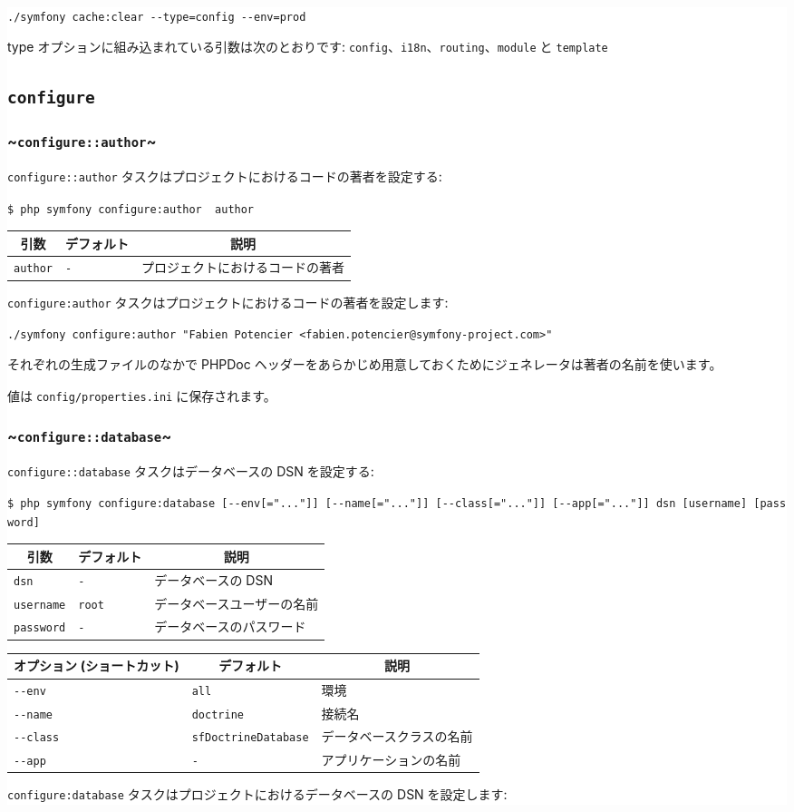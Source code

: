     ./symfony cache:clear --type=config --env=prod

type オプションに組み込まれている引数は次のとおりです: `config`、`i18n`、`routing`、`module` と `template`


`configure`
-----------

### ~`configure::author`~

`configure::author` タスクはプロジェクトにおけるコードの著者を設定する:

    $ php symfony configure:author  author



| 引数     | デフォルト| 説明
| -------- | ---------- | ----------------------------------
| `author` | `-`        | プロジェクトにおけるコードの著者




`configure:author` タスクはプロジェクトにおけるコードの著者を設定します:

    ./symfony configure:author "Fabien Potencier <fabien.potencier@symfony-project.com>"

それぞれの生成ファイルのなかで PHPDoc ヘッダーをあらかじめ用意しておくためにジェネレータは著者の名前を使います。

値は `config/properties.ini` に保存されます。

### ~`configure::database`~

`configure::database` タスクはデータベースの DSN を設定する:

    $ php symfony configure:database [--env[="..."]] [--name[="..."]] [--class[="..."]] [--app[="..."]] dsn [username] [password]



| 引数       | デフォルト    | 説明
| ---------- | --------- | ---------------------------
| `dsn`      | `-`       | データベースの DSN
| `username` | `root`    | データベースユーザーの名前
| `password` | `-`       | データベースのパスワード


| オプション (ショートカット) | デフォルト              | 説明
| ---------------------------- | -------------------- | ------------------------
| `--env`                      | `all`                | 環境
| `--name`                     | `doctrine`           | 接続名
| `--class`                    | `sfDoctrineDatabase` | データベースクラスの名前
| `--app`                      | `-`                  | アプリケーションの名前


`configure:database` タスクはプロジェクトにおけるデータベースの DSN を設定します:
